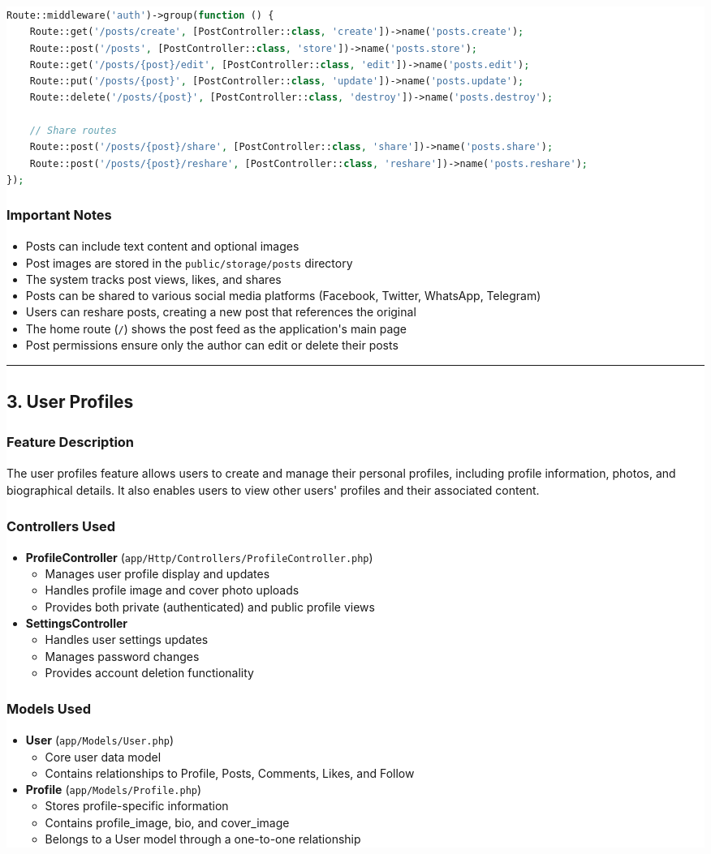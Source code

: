 ```php
Route::middleware('auth')->group(function () {
    Route::get('/posts/create', [PostController::class, 'create'])->name('posts.create');
    Route::post('/posts', [PostController::class, 'store'])->name('posts.store');
    Route::get('/posts/{post}/edit', [PostController::class, 'edit'])->name('posts.edit');
    Route::put('/posts/{post}', [PostController::class, 'update'])->name('posts.update');
    Route::delete('/posts/{post}', [PostController::class, 'destroy'])->name('posts.destroy');
    
    // Share routes
    Route::post('/posts/{post}/share', [PostController::class, 'share'])->name('posts.share');
    Route::post('/posts/{post}/reshare', [PostController::class, 'reshare'])->name('posts.reshare');
});
```

### Important Notes
- Posts can include text content and optional images
- Post images are stored in the `public/storage/posts` directory
- The system tracks post views, likes, and shares
- Posts can be shared to various social media platforms (Facebook, Twitter, WhatsApp, Telegram)
- Users can reshare posts, creating a new post that references the original
- The home route (`/`) shows the post feed as the application's main page
- Post permissions ensure only the author can edit or delete their posts

---

## 3. User Profiles

### Feature Description
The user profiles feature allows users to create and manage their personal profiles, including profile information, photos, and biographical details. It also enables users to view other users' profiles and their associated content.

### Controllers Used
- **ProfileController** (`app/Http/Controllers/ProfileController.php`)
  - Manages user profile display and updates
  - Handles profile image and cover photo uploads
  - Provides both private (authenticated) and public profile views
- **SettingsController**
  - Handles user settings updates
  - Manages password changes
  - Provides account deletion functionality

### Models Used
- **User** (`app/Models/User.php`)
  - Core user data model
  - Contains relationships to Profile, Posts, Comments, Likes, and Follow
- **Profile** (`app/Models/Profile.php`)
  - Stores profile-specific information
  - Contains profile_image, bio, and cover_image
  - Belongs to a User model through a one-to-one relationship
